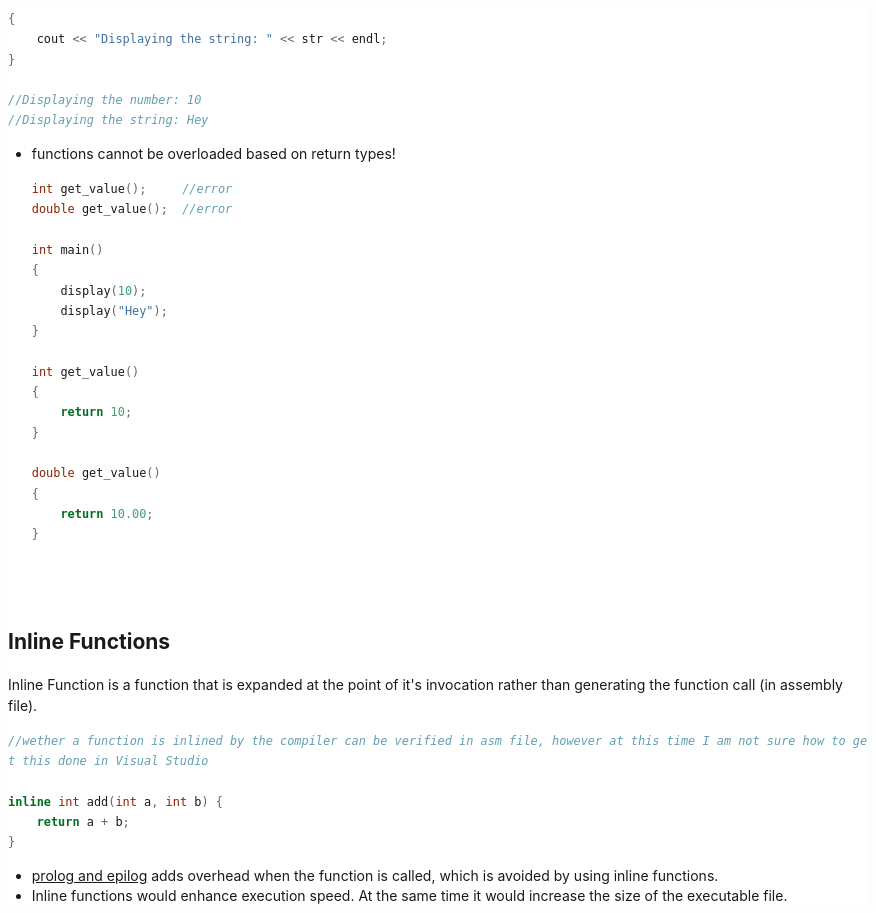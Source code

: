   ```cpp
  {
      cout << "Displaying the string: " << str << endl;
  }

  //Displaying the number: 10
  //Displaying the string: Hey
  ```

- functions cannot be overloaded based on return types!

  ```cpp
  int get_value();     //error
  double get_value();  //error

  int main()
  {
      display(10);
      display("Hey");
  }

  int get_value()
  {
      return 10;
  }

  double get_value()
  {
      return 10.00;
  }
  ```

  <br>
  <br>

## Inline Functions

Inline Function is a function that is expanded at the point of it's invocation rather than generating the function call (in assembly file).

```cpp
//wether a function is inlined by the compiler can be verified in asm file, however at this time I am not sure how to get this done in Visual Studio

inline int add(int a, int b) {
    return a + b;
}
```

- [prolog and epilog](#activation-records-function-stack-frame) adds overhead when the function is called, which is avoided by using inline functions.
- Inline functions would enhance execution speed. At the same time it would increase the size of the executable file.

